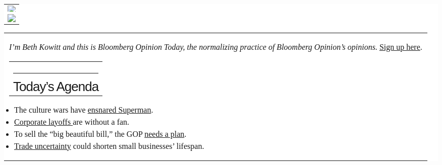 <table align="center" border="0" cellpadding="0" cellspacing="0" data-lt-version="3.0.0"> <tr> <td align="center" colspan="2" style="line-height: 1px"> <img border="0" src="https://sli.bloomberg.com/imp?s=1149039&amp;li=14179914&amp;m=dd67c805ef3d4f0bed61d5b71ce1c239&amp;p=07102025&amp;lctg=6b08077c-c878-4e25-9e27-b453dbb6d3ae&amp;stpe=static" style="max-width:550px; display:block; max-height:12px !important"/> </td> </tr> <tr> <td colspan="2" style="line-height: 1px"> <a href="https://links.message.bloomberg.com/s/c/2R9f\_MEEmr7pBKjdrGPjwK-CzgXtdGxbJBsYhk6hLD8wxUqUNbUExoIw-bBw--f3kiJpeq0GyLSeS9LnODQfMeFigJapwHf73EuvNWIHtTydvxBry1e-eKkXYVR5MrE78F-9nFfM14A3nnXUqplkxVkN2MCemI4ODY0LQlg1DPq9Zxj5CqhU2qRTv8Bm1PDUeRwB6glGlwHAxFe7xLWS6mnZXhXlCmHanJaWbzrIyPHcTNyIff\_1iaeqKqMjMv56w\_SLjWOP5snYB7UdovueSAtYQPsfzI6Fzt7iKgeHQP55rxcSdmYuABIxM-njr8D5pZZ1Gv-bMKyxgUNmDMYbl9vOsTVbVBkvK2f-bRfXaODjLBoWx0Ivic9P1qwVCUPLXOklWUpobuCxfybXpV0m5MyNFr-P9QVVpiEaZG3hbgsDIafgwHwWadny-dAbQ9j9PtxK1cYFAkFlGur1hBIJkkkkwVswG9j\_h86XDYd-zwNaeLrFJYTbp6JT4zPrCTgWJsfXfUCYaM3OpkNaEf1s1HWGI54aP8TufaHDuWQ8kSgEIG2zNMIyW0ZK1rnfUMnMfma13\_-Zza0kxEXO1t-7kZ6u6gRivw-WTdtlOkFEmob5lK4hr6kddWi3e4vFd\_4CBuJlxGpvGJNTyF4zlzniAE4SPanYLaXnp1O6rsAdVwZl9MTaqRBVpaNaPK7stiE/iMZ4CEQ89XGS9c76\_LLjDy4MLle-Qbai/10" rel="nofollow" target="\_blank"> <img border="0" src="https://sli.bloomberg.com/imp?s=1149039&amp;li=14179914&amp;m=dd67c805ef3d4f0bed61d5b71ce1c239&amp;p=07102025&amp;lctg=6b08077c-c878-4e25-9e27-b453dbb6d3ae&amp;stpe=default&amp;li\_coord=desktop&amp;collapse\_width=550" style="max-width:550px !important; display:block; width:100% !important" width="100% !important"/> </a> </td> </tr>   </table> </td> </tr> <tr> <td style="border-collapse: collapse; mso-table-lspace: 0pt; mso-table-rspace: 0pt;"> <table border="0" cellpadding="0" cellspacing="0" style="font-size: 16px; line-height: 24px;" width="100%"> <tr> <td style="border-collapse: collapse; mso-table-lspace: 0pt; mso-table-rspace: 0pt; padding: 0px 10px;"> <p style="font-family: Georgia, serif; margin: 16px 0;"><em>I’m Beth Kowitt and this is Bloomberg Opinion Today, the normalizing practice of Bloomberg Opinion’s opinions.</em> <a href="https://links.message.bloomberg.com/s/c/k\_j2HHWcxw3Oslo1071Ep0xnr0vsQUIu5ntxVSl88xZIemNKV8Vu7MlYxjdzHI7fquCnO-tG3Uer2Xjsr2AFJIGWRB3lwa7mSdEgz3HL2cXh9RFFGiCJxkRNkeJSgMN8poX7763RWQAHj-MlAiZfl25V0\_pi3Gz\_3B6PT2S47-TwJh9fTR2qOIpYgIJE9hNOOoTBKnbDd9BijeaaXYizRQbKHX0j4D5M7GAzoF8aJGb6NxjMQ5Wj\_C5QRpLkUKxu1QzUXbqRr1\_-UNmfn9BFeWzyb5VWl6EL5Jr69stu4K\_MYiW8gKmLnQdZpGrfeOtERNO6SdElEgVgSagJv3d4N\_eABH97SVDgINhX91xU3qf5gXMMdjpo4kB7mw/10jRkzWXBS8oXXZx0hKWb3dLhVeXNqGG/10" itemprop="StoryLink" itemscope="itemscope" target="\_blank">Sign up here</a>.</p>
<table border="0" cellpadding="0" cellspacing="0" width="100%"> <tr> <td style="border-collapse: collapse; mso-table-lspace: 0pt; mso-table-rspace: 0pt;"> <h2 style="font-family: Helvetica, Arial, sans-serif; letter-spacing: -1px; font-size: 26px; line-height: 28px; font-weight: normal; border-top-width: 1px; border-top-style: solid; padding-top: 12px; margin: 20px 0px 0px;">Today’s Agenda</h2> </td> </tr> </table>
<ul style="list-style-type: disc; padding-left: 10px; margin: 16px 0;"> <li style="font-family: Georgia, serif;">The culture wars have <a href="https://links.message.bloomberg.com/s/c/jUaGQst4e9kEv6sU6npO4mkbnshZzqpZfg75oYeD82C49o9\_6tyw\_wOzMN5OYqYg\_mZk2jT43nzVkgO4rRwWSwUfkQhm2kxhnnMop3BcsQncKMTyRZuaNpgEMAypreohnUv0Ajqkd1HiTF6Cvf\_G2y-GbzCPHqbeRJvZoxPv7i0caoJ8Iq1v6Jugw92M0puyQwPazQfom8xekbyjNoXc5hbWhOm8MTfIdewQE0v3jfzW6mtUzaHvZoJyvpFoScb9FqgLUp6A-A5PDF6ifo5\_QqiZRmnmNdsP8WF8vlsQ34--N\_3ycWSglQmccxvmes-RtKpWJ39BRwUtZZ9ApDvef5XFESiGVwyAIO10Sdibk66Djv2NEU5FCCadUQ/Jbncy8FH-UfIevJ352gU7htCHOdLGE0a/10" itemprop="StoryLink" itemscope="itemscope" target="\_blank"> ensnared Superman</a>.</li> <li style="font-family: Georgia, serif;">
<a href="https://links.message.bloomberg.com/s/c/I0dwyi47oW01ichnb3-L7fpn5yNBwun6alvTE93WzLnBirVwYqy7B46jMhBYGJE-ZyHjmTPArzjdQcI1xIkM\_VEGUocEV9D94JT\_USdZG2-vVB9yCQm5reWs7eucszHao5Ip\_7xREHYkBguS6uQr1lmKx0\_-\_LG2EtOn1twlfkbbv1cd0qWiTErqvdzSZd8cDz7Sw9F4xeJWxR58wDceORV6KpFQU2G\_OlUziOWx7-Fr5p6dcuMkqtWYwYhIj4MMZ-DGcXM3Q4APiztE7orjSUec2pfeLwGJZ\_zVPSW5-RT9bDTCqUXYAuupFeygnXS3eDFYLl97dVY3SwwCxZ2l8A-vH7bLVlOfgMyZdfhU-suRLCqMp\_QBBsCyzg/Cn4bYtwHcuQzXspKOfnd3OXJ3uazWRb2/10" itemprop="StoryLink" itemscope="itemscope" target="\_blank">Corporate layoffs </a>are without a fan. </li> <li style="font-family: Georgia, serif;">To sell the “big beautiful bill,” the GOP <a href="https://links.message.bloomberg.com/s/c/azY4ZvoVJq4E6TaA0Cqi3JLcFVY0P8R9NSGkQaztghkR3q2Ar-n2LePzn-0uKIqAY5bEwz6pgZRP2iwN64KNygRCcUFOkih8IUWOBa4N2BoFI\_RNlKBkIDr3STFsEOIk319582MPoY8AdiVFlR9DNlbIUXSoUAMuMM8WXue-AbETeDl0qrzf9zeMJmQ27AAt9vHAp47UexHkvIdU8N02FmDBCWWKF6I0aWM13XPdFAEz1VRoTEZ07UlNCoZMj3\_ZgTVrVnDiq0\_x0ntQAGDVWEOm0bDDgxKr9ewNKzOjb-4W9a9BEEpv2z6UL5KnOMzbGwftmzH-aLbv58IxNS1Shh6jNznYZGednOOo5FJ0HE5niB-acj5N4V\_3Fg/voA9ql8E\_SH3tISggx4cE2Dp-XVXq68l/10" itemprop="StoryLink" itemscope="itemscope" target="\_blank"> needs a plan</a>.</li> <li style="font-family: Georgia, serif;">
<a href="https://links.message.bloomberg.com/s/c/DB8E5XgggJspYCmXSvuWyFwRxfduaDpQbE6cSy2-51\_LfGZb29TXQaobCi4ZMCdgXnXHwQtXrcTueL\_nbo2b6Ym61nzSkdsnUduVBPL5L7eejEjTvsSy3BBFYyhB7ljq\_dw5bGTpzUiKFNhHwM1LpjHzdJvTmNkMQ5Bhc16fAlvzEs07Q2Lg9iivMmc30NzMMu4eoUsJV4lh2OxXAe0cmw79x\_Ug6VZIUbOaGbSiUNmXvDGpqW3TXZn2wqjn7SVB5yuB3-bQyIzqoCctG0j0PmU22DQ04A4IDOi2-sAEVdWwunT1S\_4e65R4JiLafHfF2O0ZD3GjTIff0I\_JDsgx-RwOuKdIrw67D0x7oPcGFFyKh8l0hZICmufk3Q/L526yv4Um8P3okKJ-5rsDlxsNvFNW\_VH/10" itemprop="StoryLink" itemscope="itemscope" target="\_blank"> Trade uncertainty</a> could shorten small businesses’ lifespan.</li>
</ul>